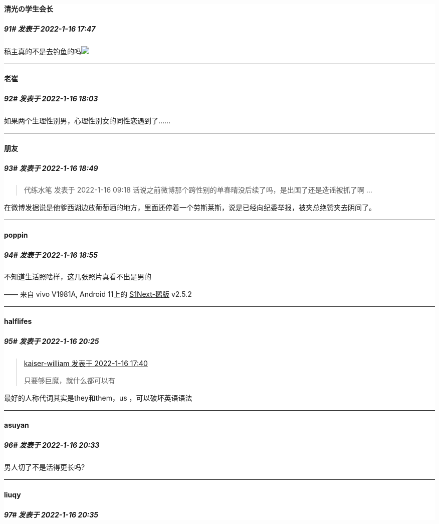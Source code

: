 ####  清光の学生会长  
##### 91#       发表于 2022-1-16 17:47

稿主真的不是去钓鱼的吗<img src="https://static.saraba1st.com/image/smiley/face2017/043.png" referrerpolicy="no-referrer">

*****

####  老崔  
##### 92#       发表于 2022-1-16 18:03

如果两个生理性别男，心理性别女的同性恋遇到了……



*****

####  朋友  
##### 93#       发表于 2022-1-16 18:49

<blockquote>代练水笔 发表于 2022-1-16 09:18
话说之前微博那个跨性别的单春晴没后续了吗，是出国了还是造谣被抓了啊 ...</blockquote>
在微博发据说是他爹西湖边放葡萄酒的地方，里面还停着一个劳斯莱斯，说是已经向纪委举报，被夹总绝赞夹去阴间了。

*****

####  poppin  
##### 94#       发表于 2022-1-16 18:55

不知道生活照啥样，这几张照片真看不出是男的

—— 来自 vivo V1981A, Android 11上的 [S1Next-鹅版](https://github.com/ykrank/S1-Next/releases) v2.5.2



*****

####  halflifes  
##### 95#       发表于 2022-1-16 20:25

<blockquote><a href="httphttps://bbs.saraba1st.com/2b/forum.php?mod=redirect&amp;goto=findpost&amp;pid=54313582&amp;ptid=2047567" target="_blank">kaiser-william 发表于 2022-1-16 17:40</a>

只要够巨魔，就什么都可以有</blockquote>
最好的人称代词其实是they和them，us ，可以破坏英语语法



*****

####  asuyan  
##### 96#       发表于 2022-1-16 20:33

男人切了不是活得更长吗?

*****

####  liuqy  
##### 97#       发表于 2022-1-16 20:35
